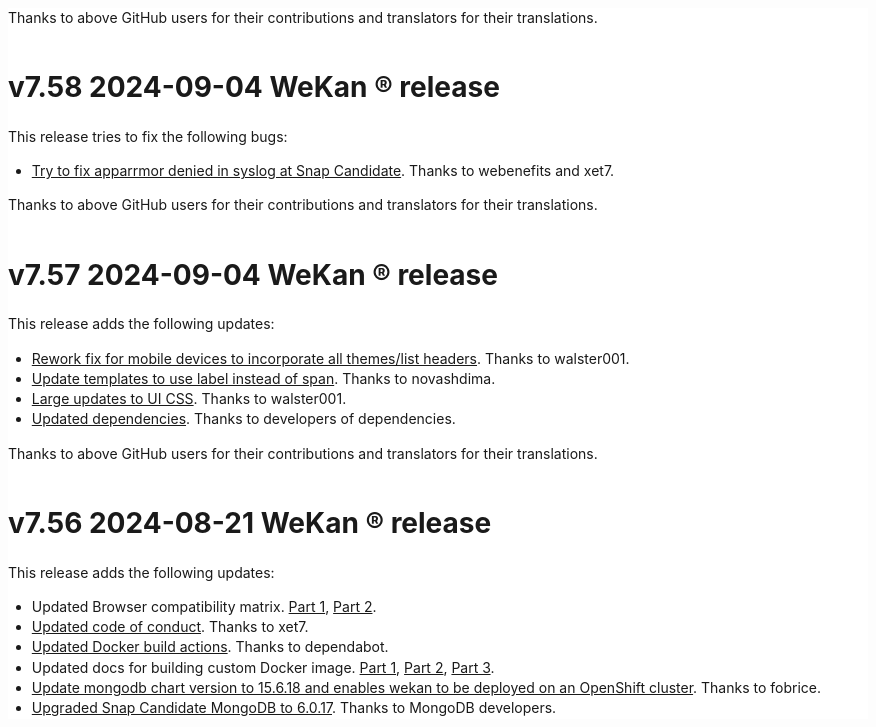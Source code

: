 Thanks to above GitHub users for their contributions and translators for their translations.

# v7.58 2024-09-04 WeKan ® release

This release tries to fix the following bugs:

- [Try to fix apparrmor denied in syslog at Snap Candidate](https://github.com/wekan/wekan/commit/a6c8833f652ee84284da2195bf79fb8edaa818b7).
  Thanks to webenefits and xet7.

Thanks to above GitHub users for their contributions and translators for their translations.

# v7.57 2024-09-04 WeKan ® release

This release adds the following updates:

- [Rework fix for mobile devices to incorporate all themes/list headers](https://github.com/wekan/wekan/pull/5517).
  Thanks to walster001.
- [Update templates to use label instead of span](https://github.com/wekan/wekan/pull/5519).
  Thanks to novashdima.
- [Large updates to UI CSS](https://github.com/wekan/wekan/pull/5523).
  Thanks to walster001.
- [Updated dependencies](https://github.com/wekan/wekan/commit/1610eff0e9212fdf6423ce5579b7bdaf8e45950b).
  Thanks to developers of dependencies.

Thanks to above GitHub users for their contributions and translators for their translations.

# v7.56 2024-08-21 WeKan ® release

This release adds the following updates:

- Updated Browser compatibility matrix.
  [Part 1](https://github.com/wekan/wekan/commit/cab285c34d1f159120ccd48b17a897e95bd48471),
  [Part 2](https://github.com/wekan/wekan/commit/ec534c8cca3f0256091c2d870c128d26033d40ad).
- [Updated code of conduct](https://github.com/wekan/wekan/commit/cae6f38b8070cfcc2f2529027f7e66b965a19f05).
  Thanks to xet7.
- [Updated Docker build actions](https://github.com/wekan/wekan/pull/5505).
  Thanks to dependabot.
- Updated docs for building custom Docker image.
  [Part 1](https://github.com/wekan/wekan/issues/5509),
  [Part 2](https://github.com/wekan/wekan/commit/6d6d51310e4168cd0fc75f550d3af35df9ccef9f),
  [Part 3](https://github.com/wekan/wekan/commit/a94cfd5b91d29f81e51e67ed03ba84f820d4892a).
- [Update mongodb chart version to 15.6.18 and enables wekan to be deployed on an OpenShift cluster](https://github.com/wekan/charts/pull/36).
  Thanks to fobrice.
- [Upgraded Snap Candidate MongoDB to 6.0.17](https://github.com/wekan/wekan/commit/d63d445b7d5da48c05d0fbd4e560c00283b1aef7).
  Thanks to MongoDB developers.
